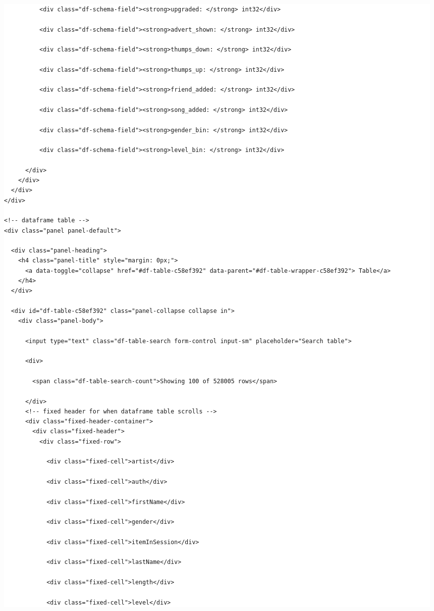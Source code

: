               <div class="df-schema-field"><strong>upgraded: </strong> int32</div>
            
              <div class="df-schema-field"><strong>advert_shown: </strong> int32</div>
            
              <div class="df-schema-field"><strong>thumps_down: </strong> int32</div>
            
              <div class="df-schema-field"><strong>thumps_up: </strong> int32</div>
            
              <div class="df-schema-field"><strong>friend_added: </strong> int32</div>
            
              <div class="df-schema-field"><strong>song_added: </strong> int32</div>
            
              <div class="df-schema-field"><strong>gender_bin: </strong> int32</div>
            
              <div class="df-schema-field"><strong>level_bin: </strong> int32</div>
            
          </div>
        </div>
      </div>
    </div>
    
    <!-- dataframe table -->
    <div class="panel panel-default">
      
      <div class="panel-heading">
        <h4 class="panel-title" style="margin: 0px;">
          <a data-toggle="collapse" href="#df-table-c58ef392" data-parent="#df-table-wrapper-c58ef392"> Table</a>
        </h4>
      </div>
      
      <div id="df-table-c58ef392" class="panel-collapse collapse in">
        <div class="panel-body">
          
          <input type="text" class="df-table-search form-control input-sm" placeholder="Search table">
          
          <div>
            
            <span class="df-table-search-count">Showing 100 of 528005 rows</span>
            
          </div>
          <!-- fixed header for when dataframe table scrolls -->
          <div class="fixed-header-container">
            <div class="fixed-header">
              <div class="fixed-row">
                
                <div class="fixed-cell">artist</div>
                
                <div class="fixed-cell">auth</div>
                
                <div class="fixed-cell">firstName</div>
                
                <div class="fixed-cell">gender</div>
                
                <div class="fixed-cell">itemInSession</div>
                
                <div class="fixed-cell">lastName</div>
                
                <div class="fixed-cell">length</div>
                
                <div class="fixed-cell">level</div>
                